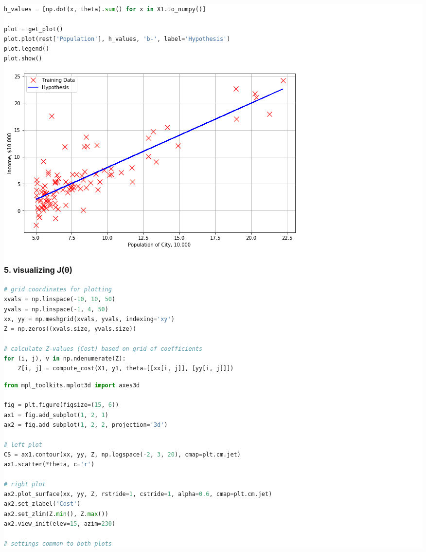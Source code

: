 


```python
h_values = [np.dot(x, theta).sum() for x in X1.to_numpy()]

plot = get_plot()
plot.plot(rest['Population'], h_values, 'b-', label='Hypothesis')
plot.legend()
plot.show()
```


![png](./lab1/out/output_12_0.png)


###  5. visualizing J(θ)


```python
# grid coordinates for plotting
xvals = np.linspace(-10, 10, 50)
yvals = np.linspace(-1, 4, 50)
xx, yy = np.meshgrid(xvals, yvals, indexing='xy')
Z = np.zeros((xvals.size, yvals.size))

# calculate Z-values (Cost) based on grid of coefficients
for (i, j), v in np.ndenumerate(Z):
    Z[i, j] = compute_cost(X1, y1, theta=[[xx[i, j]], [yy[i, j]]])
```


```python
from mpl_toolkits.mplot3d import axes3d

fig = plt.figure(figsize=(15, 6))
ax1 = fig.add_subplot(1, 2, 1)
ax2 = fig.add_subplot(1, 2, 2, projection='3d')

# left plot
CS = ax1.contour(xx, yy, Z, np.logspace(-2, 3, 20), cmap=plt.cm.jet)
ax1.scatter(*theta, c='r')

# right plot
ax2.plot_surface(xx, yy, Z, rstride=1, cstride=1, alpha=0.6, cmap=plt.cm.jet)
ax2.set_zlabel('Cost')
ax2.set_zlim(Z.min(), Z.max())
ax2.view_init(elev=15, azim=230)

# settings common to both plots
```